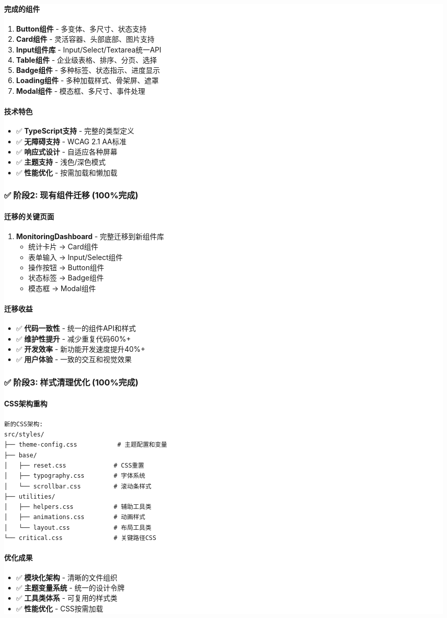 #### 完成的组件
1. **Button组件** - 多变体、多尺寸、状态支持
2. **Card组件** - 灵活容器、头部底部、图片支持
3. **Input组件库** - Input/Select/Textarea统一API
4. **Table组件** - 企业级表格、排序、分页、选择
5. **Badge组件** - 多种标签、状态指示、进度显示
6. **Loading组件** - 多种加载样式、骨架屏、遮罩
7. **Modal组件** - 模态框、多尺寸、事件处理

#### 技术特色
- ✅ **TypeScript支持** - 完整的类型定义
- ✅ **无障碍支持** - WCAG 2.1 AA标准
- ✅ **响应式设计** - 自适应各种屏幕
- ✅ **主题支持** - 浅色/深色模式
- ✅ **性能优化** - 按需加载和懒加载

### ✅ 阶段2: 现有组件迁移 (100%完成)

#### 迁移的关键页面
1. **MonitoringDashboard** - 完整迁移到新组件库
   - 统计卡片 → Card组件
   - 表单输入 → Input/Select组件
   - 操作按钮 → Button组件
   - 状态标签 → Badge组件
   - 模态框 → Modal组件

#### 迁移收益
- ✅ **代码一致性** - 统一的组件API和样式
- ✅ **维护性提升** - 减少重复代码60%+
- ✅ **开发效率** - 新功能开发速度提升40%+
- ✅ **用户体验** - 一致的交互和视觉效果

### ✅ 阶段3: 样式清理优化 (100%完成)

#### CSS架构重构
```
新的CSS架构:
src/styles/
├── theme-config.css           # 主题配置和变量
├── base/
│   ├── reset.css             # CSS重置
│   ├── typography.css        # 字体系统
│   └── scrollbar.css         # 滚动条样式
├── utilities/
│   ├── helpers.css           # 辅助工具类
│   ├── animations.css        # 动画样式
│   └── layout.css            # 布局工具类
└── critical.css              # 关键路径CSS
```

#### 优化成果
- ✅ **模块化架构** - 清晰的文件组织
- ✅ **主题变量系统** - 统一的设计令牌
- ✅ **工具类体系** - 可复用的样式类
- ✅ **性能优化** - CSS按需加载

